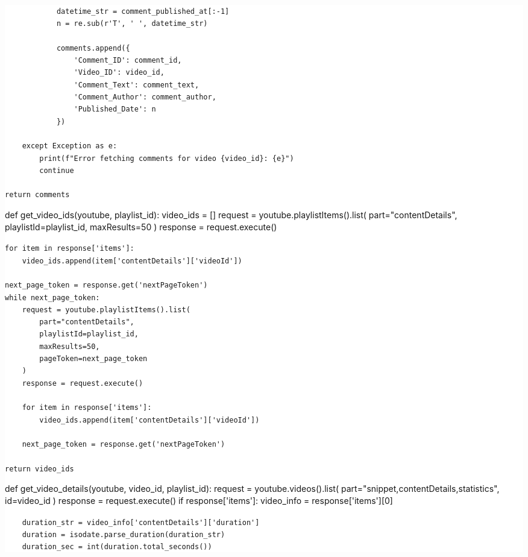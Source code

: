                 datetime_str = comment_published_at[:-1]  
                n = re.sub(r'T', ' ', datetime_str)  
                
                comments.append({
                    'Comment_ID': comment_id,
                    'Video_ID': video_id,
                    'Comment_Text': comment_text,
                    'Comment_Author': comment_author,
                    'Published_Date': n  
                })

        except Exception as e:
            print(f"Error fetching comments for video {video_id}: {e}")
            continue

    return comments

def get_video_ids(youtube, playlist_id):
    video_ids = []
    request = youtube.playlistItems().list(
        part="contentDetails",
        playlistId=playlist_id,
        maxResults=50
    )
    response = request.execute()

    for item in response['items']:
        video_ids.append(item['contentDetails']['videoId'])

    next_page_token = response.get('nextPageToken')
    while next_page_token:
        request = youtube.playlistItems().list(
            part="contentDetails",
            playlistId=playlist_id,
            maxResults=50,
            pageToken=next_page_token
        )
        response = request.execute()

        for item in response['items']:
            video_ids.append(item['contentDetails']['videoId'])

        next_page_token = response.get('nextPageToken')

    return video_ids

def get_video_details(youtube, video_id, playlist_id):
    request = youtube.videos().list(
        part="snippet,contentDetails,statistics",
        id=video_id
    )
    response = request.execute()
    if response['items']:
        video_info = response['items'][0]
        
        duration_str = video_info['contentDetails']['duration']
        duration = isodate.parse_duration(duration_str)
        duration_sec = int(duration.total_seconds())
        